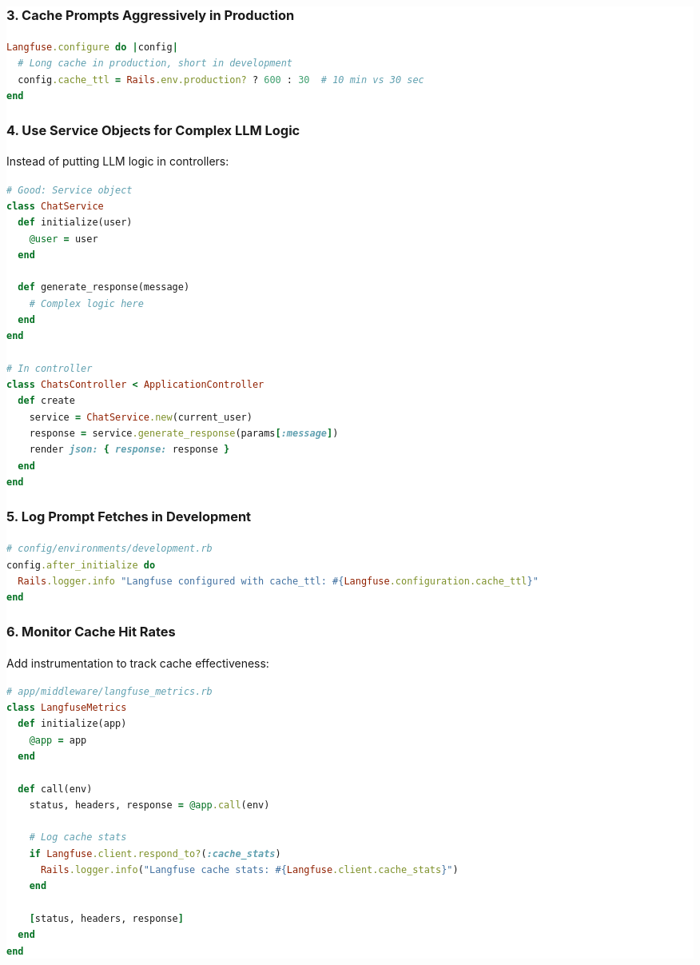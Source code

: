### 3. Cache Prompts Aggressively in Production

```ruby
Langfuse.configure do |config|
  # Long cache in production, short in development
  config.cache_ttl = Rails.env.production? ? 600 : 30  # 10 min vs 30 sec
end
```

### 4. Use Service Objects for Complex LLM Logic

Instead of putting LLM logic in controllers:

```ruby
# Good: Service object
class ChatService
  def initialize(user)
    @user = user
  end

  def generate_response(message)
    # Complex logic here
  end
end

# In controller
class ChatsController < ApplicationController
  def create
    service = ChatService.new(current_user)
    response = service.generate_response(params[:message])
    render json: { response: response }
  end
end
```

### 5. Log Prompt Fetches in Development

```ruby
# config/environments/development.rb
config.after_initialize do
  Rails.logger.info "Langfuse configured with cache_ttl: #{Langfuse.configuration.cache_ttl}"
end
```

### 6. Monitor Cache Hit Rates

Add instrumentation to track cache effectiveness:

```ruby
# app/middleware/langfuse_metrics.rb
class LangfuseMetrics
  def initialize(app)
    @app = app
  end

  def call(env)
    status, headers, response = @app.call(env)

    # Log cache stats
    if Langfuse.client.respond_to?(:cache_stats)
      Rails.logger.info("Langfuse cache stats: #{Langfuse.client.cache_stats}")
    end

    [status, headers, response]
  end
end
```